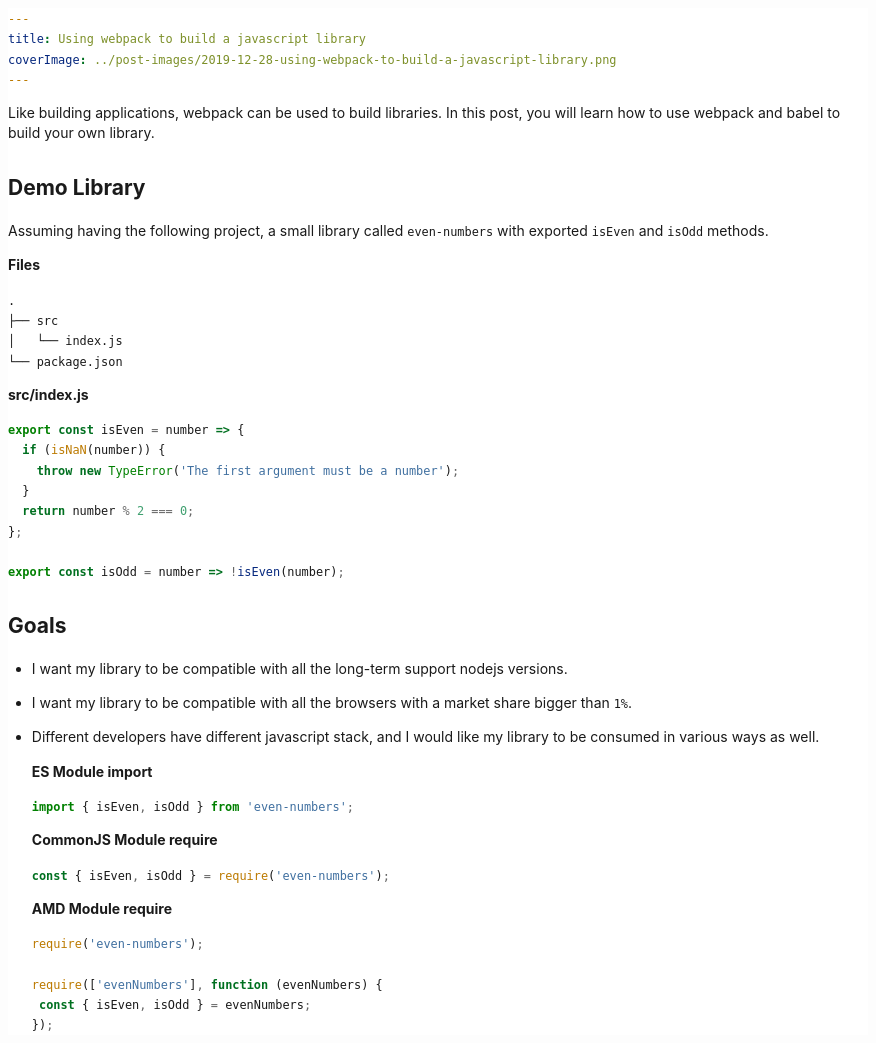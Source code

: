 ```yaml
---
title: Using webpack to build a javascript library
coverImage: ../post-images/2019-12-28-using-webpack-to-build-a-javascript-library.png
---
```


Like building applications, webpack can be used to build libraries.
In this post, you will learn how to use webpack and babel to build your own library.

## Demo Library

Assuming having the following project, a small library called `even-numbers` with exported `isEven` and `isOdd` methods.

**Files**
```
.
├── src
│   └── index.js
└── package.json
```

**src/index.js**
```js
export const isEven = number => {
  if (isNaN(number)) {
    throw new TypeError('The first argument must be a number');
  }
  return number % 2 === 0;
};

export const isOdd = number => !isEven(number);
```

## Goals

- I want my library to be compatible with all the long-term support nodejs versions.

- I want my library to be compatible with all the browsers with a market share bigger than `1%`.
 
- Different developers have different javascript stack, and I would like my library to be consumed in various ways as well.

  **ES Module import**
  ```js
  import { isEven, isOdd } from 'even-numbers';
  ```

  **CommonJS Module require**
  ```js
  const { isEven, isOdd } = require('even-numbers');
  ```

  **AMD Module require**
  ```js
  require('even-numbers');
  
  require(['evenNumbers'], function (evenNumbers) {
   const { isEven, isOdd } = evenNumbers;
  });
  ```
